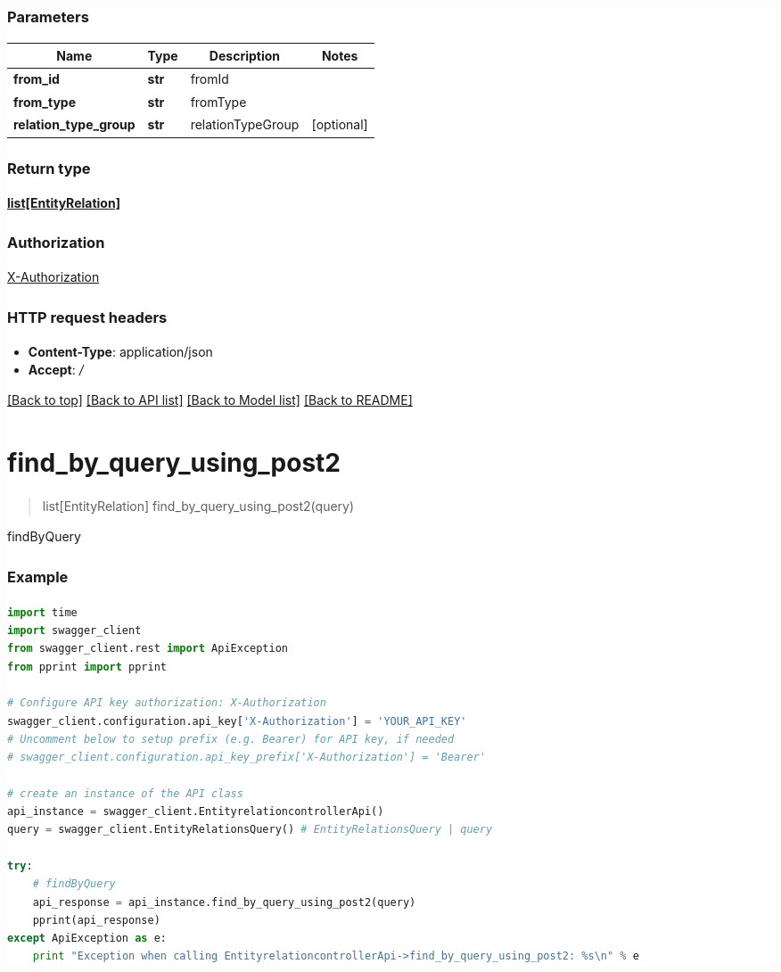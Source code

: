 ### Parameters

Name | Type | Description  | Notes
------------- | ------------- | ------------- | -------------
 **from_id** | **str**| fromId | 
 **from_type** | **str**| fromType | 
 **relation_type_group** | **str**| relationTypeGroup | [optional] 

### Return type

[**list[EntityRelation]**](EntityRelation.md)

### Authorization

[X-Authorization](../README.md#X-Authorization)

### HTTP request headers

 - **Content-Type**: application/json
 - **Accept**: */*

[[Back to top]](#) [[Back to API list]](../README.md#documentation-for-api-endpoints) [[Back to Model list]](../README.md#documentation-for-models) [[Back to README]](../README.md)

# **find_by_query_using_post2**
> list[EntityRelation] find_by_query_using_post2(query)

findByQuery

### Example 
```python
import time
import swagger_client
from swagger_client.rest import ApiException
from pprint import pprint

# Configure API key authorization: X-Authorization
swagger_client.configuration.api_key['X-Authorization'] = 'YOUR_API_KEY'
# Uncomment below to setup prefix (e.g. Bearer) for API key, if needed
# swagger_client.configuration.api_key_prefix['X-Authorization'] = 'Bearer'

# create an instance of the API class
api_instance = swagger_client.EntityrelationcontrollerApi()
query = swagger_client.EntityRelationsQuery() # EntityRelationsQuery | query

try: 
    # findByQuery
    api_response = api_instance.find_by_query_using_post2(query)
    pprint(api_response)
except ApiException as e:
    print "Exception when calling EntityrelationcontrollerApi->find_by_query_using_post2: %s\n" % e
```
